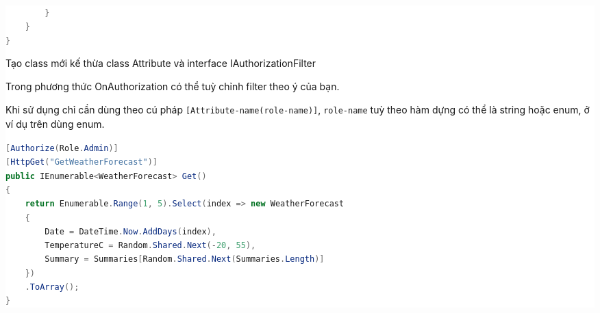 ```c#
        }
    }
}
```

Tạo class mới kế thừa class Attribute và interface IAuthorizationFilter

Trong phương thức OnAuthorization có thể tuỳ chỉnh filter theo ý của bạn.

Khi sử dụng chỉ cần dùng theo cú pháp `[Attribute-name(role-name)]`, `role-name` tuỳ theo hàm dựng có thể là string hoặc enum, ở ví dụ trên dùng enum.

```c#
[Authorize(Role.Admin)]
[HttpGet("GetWeatherForecast")]
public IEnumerable<WeatherForecast> Get()
{
    return Enumerable.Range(1, 5).Select(index => new WeatherForecast
    {
        Date = DateTime.Now.AddDays(index),
        TemperatureC = Random.Shared.Next(-20, 55),
        Summary = Summaries[Random.Shared.Next(Summaries.Length)]
    })
    .ToArray();
}
```
